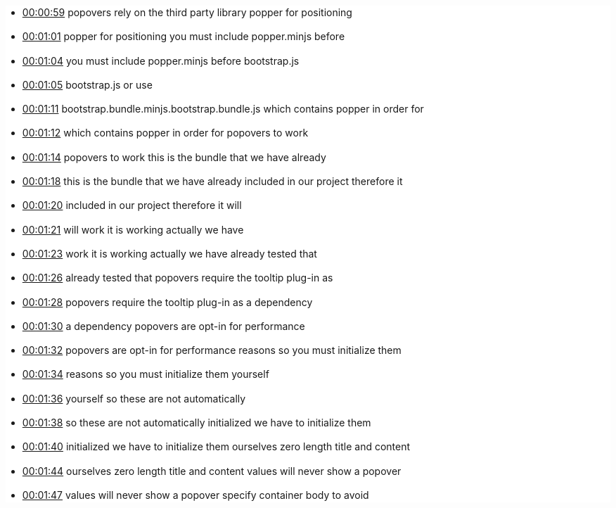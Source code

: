 - [00:00:59](https://www.youtube.com/watch?v=iIsy8S_UO8k&t=59) popovers rely on the third party library popper for positioning

- [00:01:01](https://www.youtube.com/watch?v=iIsy8S_UO8k&t=61) popper for positioning you must include popper.minjs before

- [00:01:04](https://www.youtube.com/watch?v=iIsy8S_UO8k&t=64) you must include popper.minjs before bootstrap.js

- [00:01:05](https://www.youtube.com/watch?v=iIsy8S_UO8k&t=65) bootstrap.js or use

- [00:01:11](https://www.youtube.com/watch?v=iIsy8S_UO8k&t=71) bootstrap.bundle.minjs.bootstrap.bundle.js which contains popper in order for

- [00:01:12](https://www.youtube.com/watch?v=iIsy8S_UO8k&t=72) which contains popper in order for popovers to work

- [00:01:14](https://www.youtube.com/watch?v=iIsy8S_UO8k&t=74) popovers to work this is the bundle that we have already

- [00:01:18](https://www.youtube.com/watch?v=iIsy8S_UO8k&t=78) this is the bundle that we have already included in our project therefore it

- [00:01:20](https://www.youtube.com/watch?v=iIsy8S_UO8k&t=80) included in our project therefore it will

- [00:01:21](https://www.youtube.com/watch?v=iIsy8S_UO8k&t=81) will work it is working actually we have

- [00:01:23](https://www.youtube.com/watch?v=iIsy8S_UO8k&t=83) work it is working actually we have already tested that

- [00:01:26](https://www.youtube.com/watch?v=iIsy8S_UO8k&t=86) already tested that popovers require the tooltip plug-in as

- [00:01:28](https://www.youtube.com/watch?v=iIsy8S_UO8k&t=88) popovers require the tooltip plug-in as a dependency

- [00:01:30](https://www.youtube.com/watch?v=iIsy8S_UO8k&t=90) a dependency popovers are opt-in for performance

- [00:01:32](https://www.youtube.com/watch?v=iIsy8S_UO8k&t=92) popovers are opt-in for performance reasons so you must initialize them

- [00:01:34](https://www.youtube.com/watch?v=iIsy8S_UO8k&t=94) reasons so you must initialize them yourself

- [00:01:36](https://www.youtube.com/watch?v=iIsy8S_UO8k&t=96) yourself so these are not automatically

- [00:01:38](https://www.youtube.com/watch?v=iIsy8S_UO8k&t=98) so these are not automatically initialized we have to initialize them

- [00:01:40](https://www.youtube.com/watch?v=iIsy8S_UO8k&t=100) initialized we have to initialize them ourselves zero length title and content

- [00:01:44](https://www.youtube.com/watch?v=iIsy8S_UO8k&t=104) ourselves zero length title and content values will never show a popover

- [00:01:47](https://www.youtube.com/watch?v=iIsy8S_UO8k&t=107) values will never show a popover specify container body to avoid
